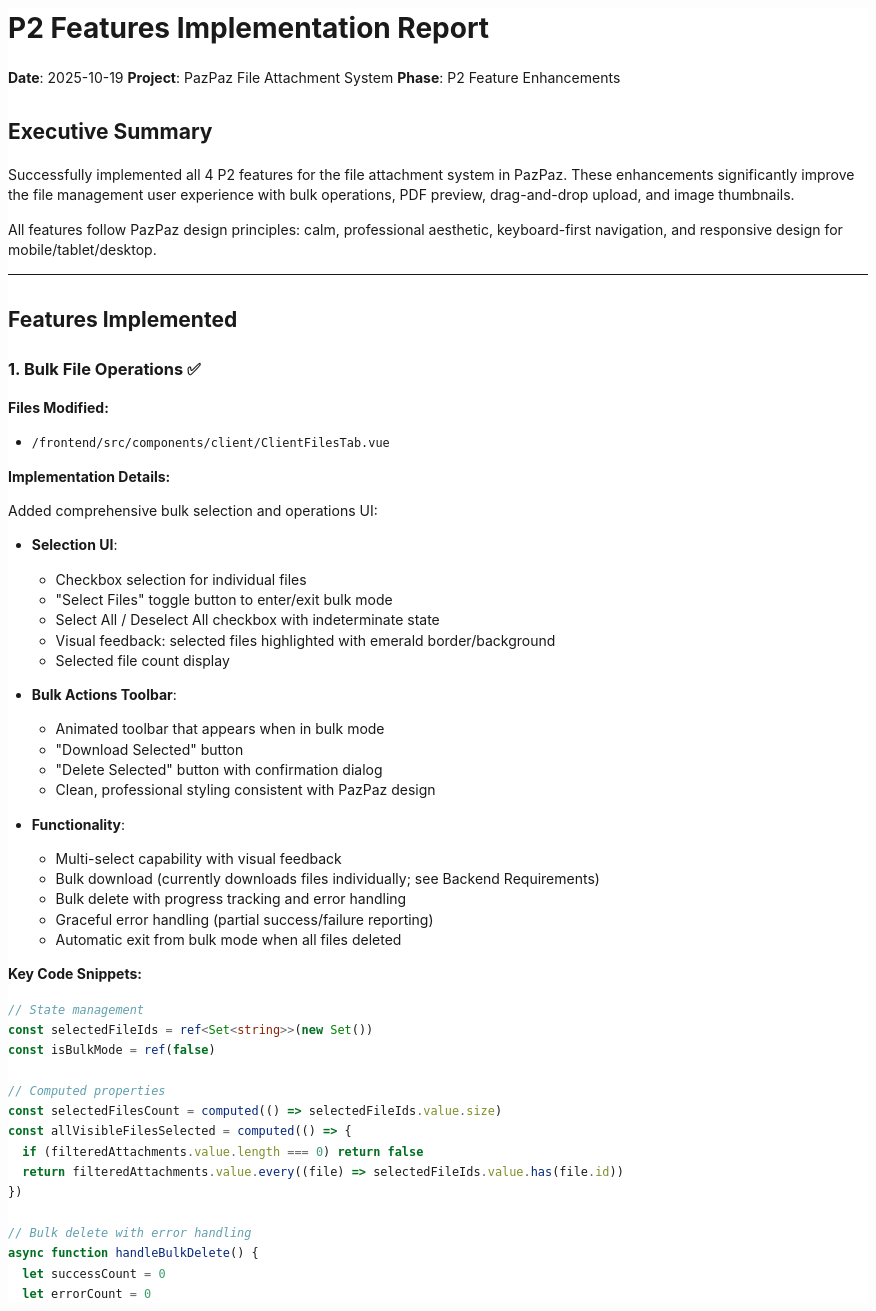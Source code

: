 # P2 Features Implementation Report

**Date**: 2025-10-19
**Project**: PazPaz File Attachment System
**Phase**: P2 Feature Enhancements

## Executive Summary

Successfully implemented all 4 P2 features for the file attachment system in PazPaz. These enhancements significantly improve the file management user experience with bulk operations, PDF preview, drag-and-drop upload, and image thumbnails.

All features follow PazPaz design principles: calm, professional aesthetic, keyboard-first navigation, and responsive design for mobile/tablet/desktop.

---

## Features Implemented

### 1. Bulk File Operations ✅

**Files Modified:**
- `/frontend/src/components/client/ClientFilesTab.vue`

**Implementation Details:**

Added comprehensive bulk selection and operations UI:

- **Selection UI**:
  - Checkbox selection for individual files
  - "Select Files" toggle button to enter/exit bulk mode
  - Select All / Deselect All checkbox with indeterminate state
  - Visual feedback: selected files highlighted with emerald border/background
  - Selected file count display

- **Bulk Actions Toolbar**:
  - Animated toolbar that appears when in bulk mode
  - "Download Selected" button
  - "Delete Selected" button with confirmation dialog
  - Clean, professional styling consistent with PazPaz design

- **Functionality**:
  - Multi-select capability with visual feedback
  - Bulk download (currently downloads files individually; see Backend Requirements)
  - Bulk delete with progress tracking and error handling
  - Graceful error handling (partial success/failure reporting)
  - Automatic exit from bulk mode when all files deleted

**Key Code Snippets:**

```typescript
// State management
const selectedFileIds = ref<Set<string>>(new Set())
const isBulkMode = ref(false)

// Computed properties
const selectedFilesCount = computed(() => selectedFileIds.value.size)
const allVisibleFilesSelected = computed(() => {
  if (filteredAttachments.value.length === 0) return false
  return filteredAttachments.value.every((file) => selectedFileIds.value.has(file.id))
})

// Bulk delete with error handling
async function handleBulkDelete() {
  let successCount = 0
  let errorCount = 0
```